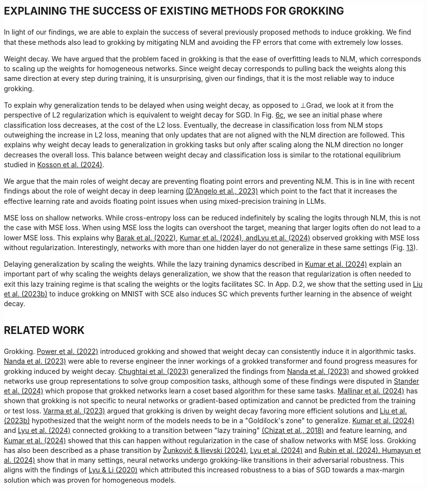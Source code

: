 ## EXPLAINING THE SUCCESS OF EXISTING METHODS FOR GROKKING

In light of our findings, we are able to explain the success of several previously proposed methods to induce grokking. We find that these methods also lead to grokking by mitigating NLM and avoiding the FP errors that come with extremely low losses.

Weight decay. We have argued that the problem faced in grokking is that the ease of overfitting leads to NLM, which corresponds to scaling up the weights for homogeneous networks. Since weight decay corresponds to pulling back the weights along this same direction at every step during training, it is unsurprising, given our findings, that it is the most reliable way to induce grokking.

To explain why generalization tends to be delayed when using weight decay, as opposed to ⊥Grad, we look at it from the perspective of L2 regularization which is equivalent to weight decay for SGD. In Fig. [6c](#fig_7), we see an initial phase where classification loss decreases, at the cost of the L2 loss. Eventually, the decrease in classification loss from NLM stops outweighing the increase in L2 loss, meaning that only updates that are not aligned with the NLM direction are followed. This explains why weight decay leads to generalization in grokking tasks but only after scaling along the NLM direction no longer decreases the overall loss. This balance between weight decay and classification loss is similar to the rotational equilibrium studied in [Kosson et al. (2024)](#b18).

We argue that the main roles of weight decay are preventing floating point errors and preventing NLM. This is in line with recent findings about the role of weight decay in deep learning [(D'Angelo et al., 2023)](#b5) which point to the fact that it increases the effective learning rate and avoids floating point issues when using mixed-precision training in LLMs.

MSE loss on shallow networks. While cross-entropy loss can be reduced indefinitely by scaling the logits through NLM, this is not the case with MSE loss. When using MSE loss the logits can overshoot the target, meaning that larger logits often do not lead to a lower MSE loss. This explains why [Barak et al. (2022)](#b1), [Kumar et al. (2024), and](#b20)[Lyu et al. (2024)](#b26) observed grokking with MSE loss without regularization. Interestingly, networks with more than one hidden layer do not generalize in these same settings (Fig. [13](#fig_14)).

Delaying generalization by scaling the weights. While the lazy training dynamics described in [Kumar et al. (2024)](#b20) explain an important part of why scaling the weights delays generalization, we show that the reason that regularization is often needed to exit this lazy training regime is that scaling the weights or the logits facilitates SC. In App. D.2, we show that the setting used in [Liu et al. (2023b)](#) to induce grokking on MNIST with SCE also induces SC which prevents further learning in the absence of weight decay.

## RELATED WORK

Grokking. [Power et al. (2022)](#b30) introduced grokking and showed that weight decay can consistently induce it in algorithmic tasks. [Nanda et al. (2023)](#b29) were able to reverse engineer the inner workings of a grokked transformer and found progress measures for grokking induced by weight decay. [Chughtai et al. (2023)](#b4) generalized the findings from [Nanda et al. (2023)](#b29) and showed grokked networks use group representations to solve group composition tasks, although some of these findings were disputed in [Stander et al. (2024)](#b35) which propose that grokked networks learn a coset based algorithm for these same tasks. [Mallinar et al. (2024)](#b27) has shown that grokking is not specific to neural networks or gradient-based optimization and cannot be predicted from the training or test loss. [Varma et al. (2023)](#b37) argued that grokking is driven by weight decay favoring more efficient solutions and [Liu et al. (2023b)](#) hypothesized that the weight norm of the models needs to be in a "Goldilock's zone" to generalize. [Kumar et al. (2024)](#b20) and [Lyu et al. (2024)](#b26) connected grokking to a transition between "lazy training" [(Chizat et al., 2018)](#b3) and feature learning, and [Kumar et al. (2024)](#b20) showed that this can happen without regularization in the case of shallow networks with MSE loss. Grokking has also been described as a phase transition by [Žunkovič & Ilievski (2024)](#b39), [Lyu et al. (2024)](#b26) and [Rubin et al. (2024](#b33)[). Humayun et al. (2024)](#b13) show that in many settings, neural networks undergo grokking-like transitions in their adversarial robustness. This aligns with the findings of [Lyu & Li (2020)](#b25) which attributed this increased robustness to a bias of SGD towards a max-margin solution which was proven for homogeneous models.
